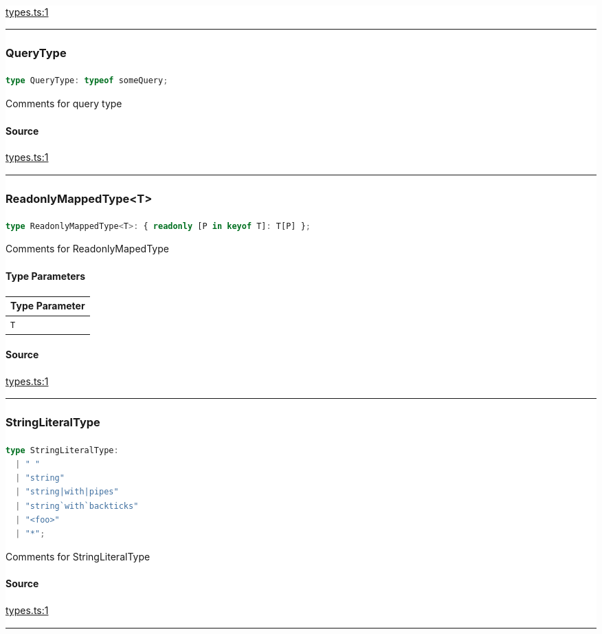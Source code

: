 [types.ts:1](http://source-url)

***

### QueryType

```ts
type QueryType: typeof someQuery;
```

Comments for query type

#### Source

[types.ts:1](http://source-url)

***

### ReadonlyMappedType\<T\>

```ts
type ReadonlyMappedType<T>: { readonly [P in keyof T]: T[P] };
```

Comments for ReadonlyMapedType

#### Type Parameters

| Type Parameter |
| :------ |
| `T` |

#### Source

[types.ts:1](http://source-url)

***

### StringLiteralType

```ts
type StringLiteralType: 
  | " "
  | "string"
  | "string|with|pipes"
  | "string`with`backticks"
  | "<foo>"
  | "*";
```

Comments for StringLiteralType

#### Source

[types.ts:1](http://source-url)

***
